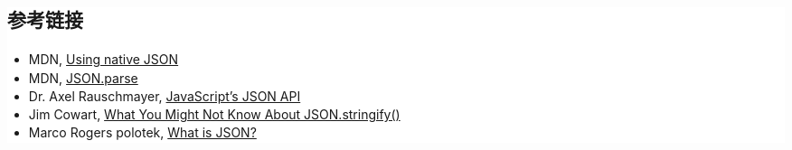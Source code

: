 ## 参考链接

*   MDN, [Using native JSON](https://developer.mozilla.org/en-US/docs/Using_native_JSON)
*   MDN, [JSON.parse](https://developer.mozilla.org/en-US/docs/JavaScript/Reference/Global_Objects/JSON/parse)
*   Dr. Axel Rauschmayer, [JavaScript’s JSON API](http://www.2ality.com/2011/08/json-api.html)
*   Jim Cowart, [What You Might Not Know About JSON.stringify()](http://freshbrewedcode.com/jimcowart/2013/01/29/what-you-might-not-know-about-json-stringify/)
*   Marco Rogers polotek, [What is JSON?](http://docs.nodejitsu.com/articles/javascript-conventions/what-is-json)